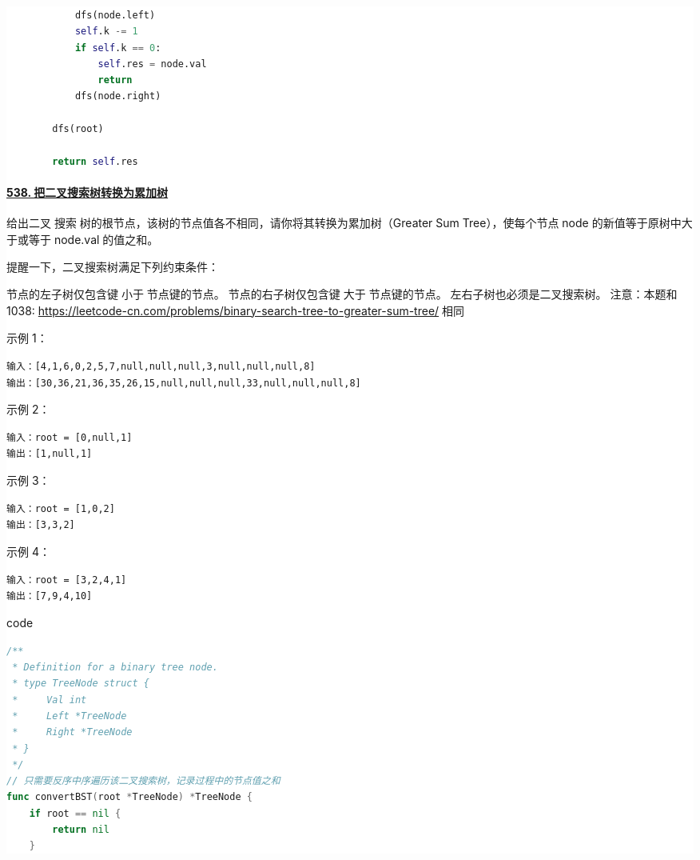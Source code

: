 ```python
            dfs(node.left)
            self.k -= 1
            if self.k == 0:
                self.res = node.val
                return
            dfs(node.right)

        dfs(root)

        return self.res

```

#### [538. 把二叉搜索树转换为累加树](https://leetcode-cn.com/problems/convert-bst-to-greater-tree/)

给出二叉 搜索 树的根节点，该树的节点值各不相同，请你将其转换为累加树（Greater Sum Tree），使每个节点 node 的新值等于原树中大于或等于 node.val 的值之和。

提醒一下，二叉搜索树满足下列约束条件：

节点的左子树仅包含键 小于 节点键的节点。
节点的右子树仅包含键 大于 节点键的节点。
左右子树也必须是二叉搜索树。
注意：本题和 1038: https://leetcode-cn.com/problems/binary-search-tree-to-greater-sum-tree/ 相同

示例 1：

````
输入：[4,1,6,0,2,5,7,null,null,null,3,null,null,null,8]
输出：[30,36,21,36,35,26,15,null,null,null,33,null,null,null,8]
````


示例 2：

```
输入：root = [0,null,1]
输出：[1,null,1]
```


示例 3：

```
输入：root = [1,0,2]
输出：[3,3,2]
```


示例 4：

```
输入：root = [3,2,4,1]
输出：[7,9,4,10]
```

code

```go
/**
 * Definition for a binary tree node.
 * type TreeNode struct {
 *     Val int
 *     Left *TreeNode
 *     Right *TreeNode
 * }
 */
// 只需要反序中序遍历该二叉搜索树，记录过程中的节点值之和
func convertBST(root *TreeNode) *TreeNode {
	if root == nil {
		return nil
	}
```